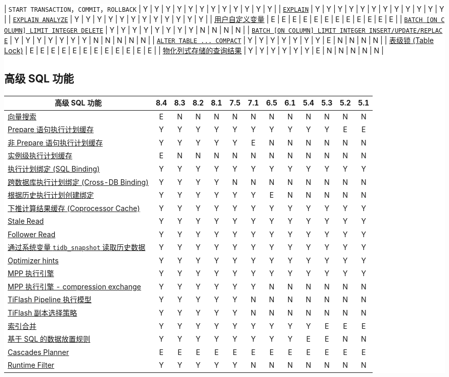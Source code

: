 | `START TRANSACTION`，`COMMIT`，`ROLLBACK` | Y | Y |  Y |  Y |  Y  | Y | Y | Y | Y | Y | Y | Y |
| [`EXPLAIN`](/sql-statements/sql-statement-explain.md) | Y | Y |  Y |  Y |  Y  | Y | Y | Y | Y | Y | Y | Y |
| [`EXPLAIN ANALYZE`](/sql-statements/sql-statement-explain-analyze.md) | Y | Y |  Y |  Y |  Y  | Y | Y | Y | Y | Y | Y | Y |
| [用户自定义变量](/user-defined-variables.md) | E | E | E |  E |  E  | E | E | E | E | E | E | E |
| [`BATCH [ON COLUMN] LIMIT INTEGER DELETE`](/sql-statements/sql-statement-batch.md) | Y | Y | Y |  Y |  Y  | Y | Y | Y | N | N | N | N |
| [`BATCH [ON COLUMN] LIMIT INTEGER INSERT/UPDATE/REPLACE`](/sql-statements/sql-statement-batch.md) | Y | Y |  Y |  Y |  Y  | Y | Y | N | N | N | N | N |
| [`ALTER TABLE ... COMPACT`](/sql-statements/sql-statement-alter-table-compact.md) | Y | Y |  Y |  Y |  Y  | Y | Y | E | N | N | N | N |
| [表级锁 (Table Lock)](/sql-statements/sql-statement-lock-tables-and-unlock-tables.md) | E | E |  E  |  E  |  E  | E | E | E | E | E | E | E |
| [物化列式存储的查询结果](/tiflash/tiflash-results-materialization.md) | Y | Y |  Y |  Y |  Y  | Y | E | N | N | N | N | N |

## 高级 SQL 功能

| 高级 SQL 功能 | 8.4 | 8.3 | 8.2 | 8.1 | 7.5 | 7.1 | 6.5 | 6.1 | 5.4 | 5.3 | 5.2 | 5.1 |
|---|:---:|:---:|:---:|:---:|:---:|:---:|:---:|:---:|:---:|:---:|:---:|:---:|
| [向量搜索](/vector-search-overview.md) |  E |  N |  N |  N |  N  | N | N | N | N | N | N | N |
| [Prepare 语句执行计划缓存](/sql-prepared-plan-cache.md) | Y | Y | Y |  Y  |  Y  | Y | Y | Y | Y | Y | E | E |
| [非 Prepare 语句执行计划缓存](/sql-non-prepared-plan-cache.md) | Y | Y |  Y  |  Y  |  Y  | E | N | N | N | N | N | N |
| [实例级执行计划缓存](/system-variables.md#tidb_enable_instance_plan_cache-从-v840-版本开始引入) | E | N | N |  N  |  N  | N | N | N | N | N | N | N |
| [执行计划绑定 (SQL Binding)](/sql-plan-management.md#执行计划绑定-sql-binding) | Y | Y |  Y  |  Y  |  Y  | Y | Y | Y | Y | Y | Y | Y |
| [跨数据库执行计划绑定 (Cross-DB Binding)](/sql-plan-management.md#跨数据库绑定执行计划-cross-db-binding) | Y | Y |  Y  |  Y  |  N  | N | N | N | N | N | N | N |
| [根据历史执行计划创建绑定](/sql-plan-management.md#根据历史执行计划创建绑定) | Y | Y |  Y  |  Y  |  Y  | Y | E | N | N | N | N | N |
| [下推计算结果缓存 (Coprocessor Cache)](/coprocessor-cache.md) | Y | Y |  Y  |  Y  |  Y  | Y | Y | Y | Y | Y | Y | Y |
| [Stale Read](/stale-read.md) | Y | Y |  Y  |  Y  |  Y  | Y | Y | Y | Y | Y | Y | Y |
| [Follower Read](/follower-read.md) | Y | Y |  Y  |  Y  |  Y  | Y | Y | Y | Y | Y | Y | Y |
| [通过系统变量 `tidb_snapshot` 读取历史数据](/read-historical-data.md) | Y | Y |  Y  |  Y  |  Y  | Y | Y | Y | Y | Y | Y | Y |
| [Optimizer hints](/optimizer-hints.md) | Y | Y |  Y  |  Y  |  Y  | Y | Y | Y | Y | Y | Y | Y |
| [MPP 执行引擎](/explain-mpp.md) | Y | Y |  Y  |  Y  |  Y  | Y | Y | Y | Y | Y | Y | Y |
| [MPP 执行引擎 - compression exchange](/explain-mpp.md#mpp-version-和-exchange-数据压缩) | Y | Y |  Y  |  Y  |  Y  | Y | N | N | N | N | N | N |
| [TiFlash Pipeline 执行模型](/tiflash/tiflash-pipeline-model.md) | Y | Y |  Y  |  Y  |  Y  | N | N | N | N | N | N | N |
| [TiFlash 副本选择策略](/system-variables.md#tiflash_replica_read-从-v730-版本开始引入) | Y | Y |  Y  |  Y  |  Y  | N | N | N | N | N | N | N |
| [索引合并](/explain-index-merge.md) | Y | Y |  Y  |  Y  |  Y  | Y | Y | Y | Y | E | E | E |
| [基于 SQL 的数据放置规则](/placement-rules-in-sql.md) | Y | Y |  Y  |  Y  |  Y  | Y | Y | Y | E | E | N | N |
| [Cascades Planner](/system-variables.md#tidb_enable_cascades_planner) |  E  |  E  |  E  |  E  |  E  | E | E | E | E | E | E | E |
| [Runtime Filter](/runtime-filter.md) | Y | Y |  Y  |  Y  |  Y  | N | N | N | N | N | N | N |


[^1]: TiDB 误将 latin1 处理为 utf8 的子集。见 [TiDB #18955](https://github.com/pingcap/tidb/issues/18955)。
[^2]: 从 v6.5.0 起，系统变量 [`tidb_allow_function_for_expression_index`](/system-variables.md#tidb_allow_function_for_expression_index-从-v520-版本开始引入) 所列出的函数已通过表达式索引的测试，可以在生产环境中创建并使用，未来版本会持续增加。对于没有列出的函数，则不建议在生产环境中使用相应的表达式索引。详情请参考[表达式索引](/sql-statements/sql-statement-create-index.md#表达式索引)。
[^3]: TiDB 支持的完整 SQL 列表，见[语句参考](/sql-statements/sql-statement-select.md)。
[^4]: 从 [TiDB v6.4.0](/releases/release-6.4.0.md) 开始，支持[高性能、全局单调递增的 `AUTO_INCREMENT` 列](/auto-increment.md#mysql-兼容模式)。
[^5]: 从 [TiDB v7.0.0](/releases/release-7.0.0.md) 开始新增的参数 `FIELDS DEFINED NULL BY` 以及新增支持从 S3 和 GCS 导入数据，均为实验特性。从 [TiDB v7.6.0](/releases/release-7.6.0.md) 开始 `LOAD DATA` 的事务行为与 MySQL 的事务行为一致，包括事务内的 `LOAD DATA` 语句本身不再自动提交当前事务，也不会开启新事务，并且事务内的 `LOAD DATA` 语句可以被显式提交或者回滚。此外，`LOAD DATA` 语句会受 TiDB 事务模式设置（乐观/悲观）影响。
[^6]: 从 v7.5.0 开始，[TiDB Binlog](https://docs.pingcap.com/zh/tidb/v8.3/tidb-binlog-overview) 的数据同步功能被废弃。从 v8.3.0 开始，TiDB Binlog 被完全废弃。从 v8.4.0 开始，TiDB Binlog 被移除。如需进行增量数据同步，请使用 [TiCDC](/ticdc/ticdc-overview.md)。如需按时间点恢复 (point-in-time recovery, PITR)，请使用 [PITR](/br/br-pitr-guide.md)。在将 TiDB 集群升级到 v8.4.0 或之后版本前，务必先切换至 TiCDC 和 PITR。